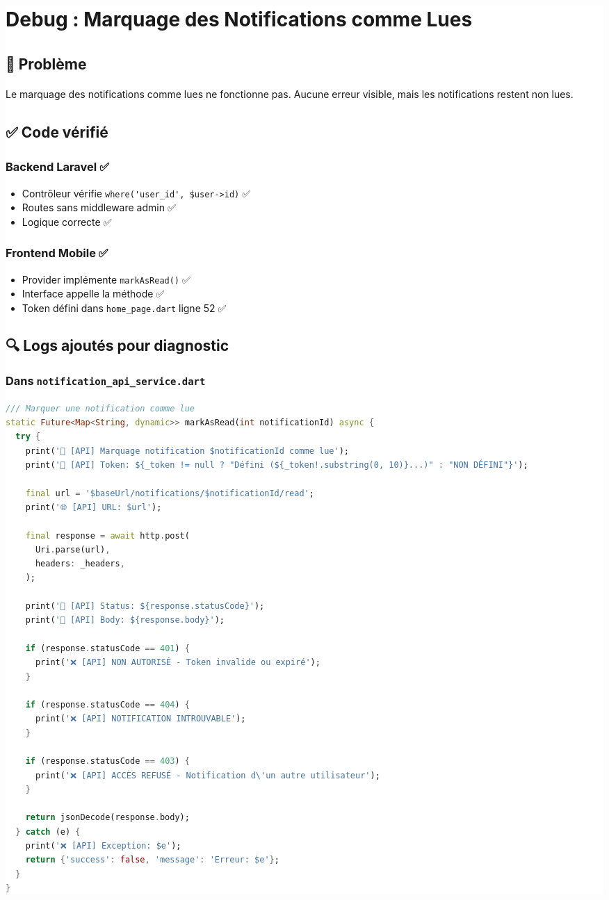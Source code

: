 # Debug : Marquage des Notifications comme Lues

## 🐛 Problème

Le marquage des notifications comme lues ne fonctionne pas. Aucune erreur visible, mais les notifications restent non lues.

## ✅ Code vérifié

### Backend Laravel ✅
- Contrôleur vérifie `where('user_id', $user->id)` ✅
- Routes sans middleware admin ✅
- Logique correcte ✅

### Frontend Mobile ✅
- Provider implémente `markAsRead()` ✅
- Interface appelle la méthode ✅
- Token défini dans `home_page.dart` ligne 52 ✅

## 🔍 Logs ajoutés pour diagnostic

### Dans `notification_api_service.dart`

```dart
/// Marquer une notification comme lue
static Future<Map<String, dynamic>> markAsRead(int notificationId) async {
  try {
    print('🔔 [API] Marquage notification $notificationId comme lue');
    print('🔑 [API] Token: ${_token != null ? "Défini (${_token!.substring(0, 10)}...)" : "NON DÉFINI"}');
    
    final url = '$baseUrl/notifications/$notificationId/read';
    print('🌐 [API] URL: $url');
    
    final response = await http.post(
      Uri.parse(url),
      headers: _headers,
    );
    
    print('📡 [API] Status: ${response.statusCode}');
    print('📄 [API] Body: ${response.body}');
    
    if (response.statusCode == 401) {
      print('❌ [API] NON AUTORISÉ - Token invalide ou expiré');
    }
    
    if (response.statusCode == 404) {
      print('❌ [API] NOTIFICATION INTROUVABLE');
    }
    
    if (response.statusCode == 403) {
      print('❌ [API] ACCÈS REFUSÉ - Notification d\'un autre utilisateur');
    }

    return jsonDecode(response.body);
  } catch (e) {
    print('❌ [API] Exception: $e');
    return {'success': false, 'message': 'Erreur: $e'};
  }
}
```